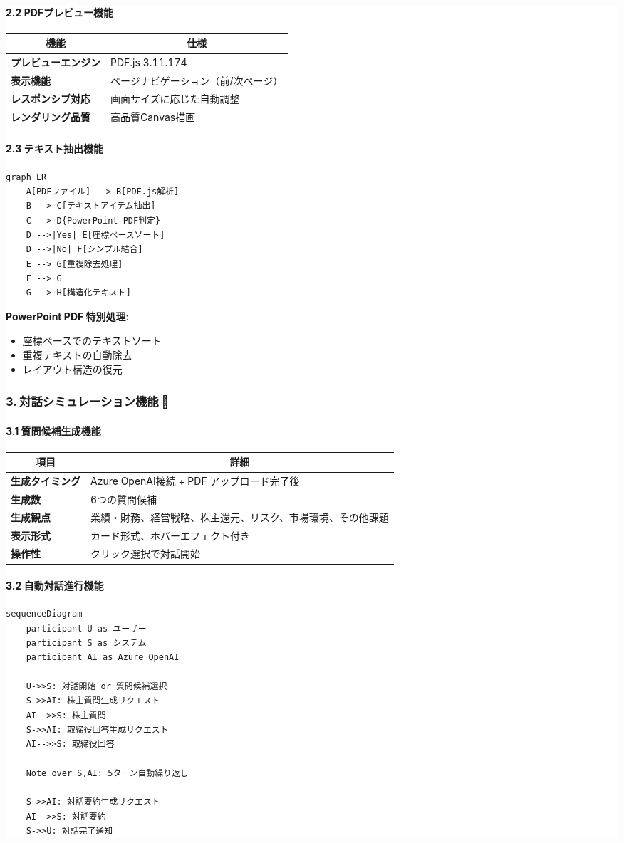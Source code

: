 #### 2.2 PDFプレビュー機能
| 機能 | 仕様 |
|------|------|
| **プレビューエンジン** | PDF.js 3.11.174 |
| **表示機能** | ページナビゲーション（前/次ページ） |
| **レスポンシブ対応** | 画面サイズに応じた自動調整 |
| **レンダリング品質** | 高品質Canvas描画 |

#### 2.3 テキスト抽出機能
```mermaid
graph LR
    A[PDFファイル] --> B[PDF.js解析]
    B --> C[テキストアイテム抽出]
    C --> D{PowerPoint PDF判定}
    D -->|Yes| E[座標ベースソート]
    D -->|No| F[シンプル結合]
    E --> G[重複除去処理]
    F --> G
    G --> H[構造化テキスト]
```

**PowerPoint PDF 特別処理**:
- 座標ベースでのテキストソート
- 重複テキストの自動除去
- レイアウト構造の復元

### 3. 対話シミュレーション機能 💬

#### 3.1 質問候補生成機能
| 項目 | 詳細 |
|------|------|
| **生成タイミング** | Azure OpenAI接続 + PDF アップロード完了後 |
| **生成数** | 6つの質問候補 |
| **生成観点** | 業績・財務、経営戦略、株主還元、リスク、市場環境、その他課題 |
| **表示形式** | カード形式、ホバーエフェクト付き |
| **操作性** | クリック選択で対話開始 |

#### 3.2 自動対話進行機能
```mermaid
sequenceDiagram
    participant U as ユーザー
    participant S as システム
    participant AI as Azure OpenAI
    
    U->>S: 対話開始 or 質問候補選択
    S->>AI: 株主質問生成リクエスト
    AI-->>S: 株主質問
    S->>AI: 取締役回答生成リクエスト
    AI-->>S: 取締役回答
    
    Note over S,AI: 5ターン自動繰り返し
    
    S->>AI: 対話要約生成リクエスト
    AI-->>S: 対話要約
    S->>U: 対話完了通知
```
